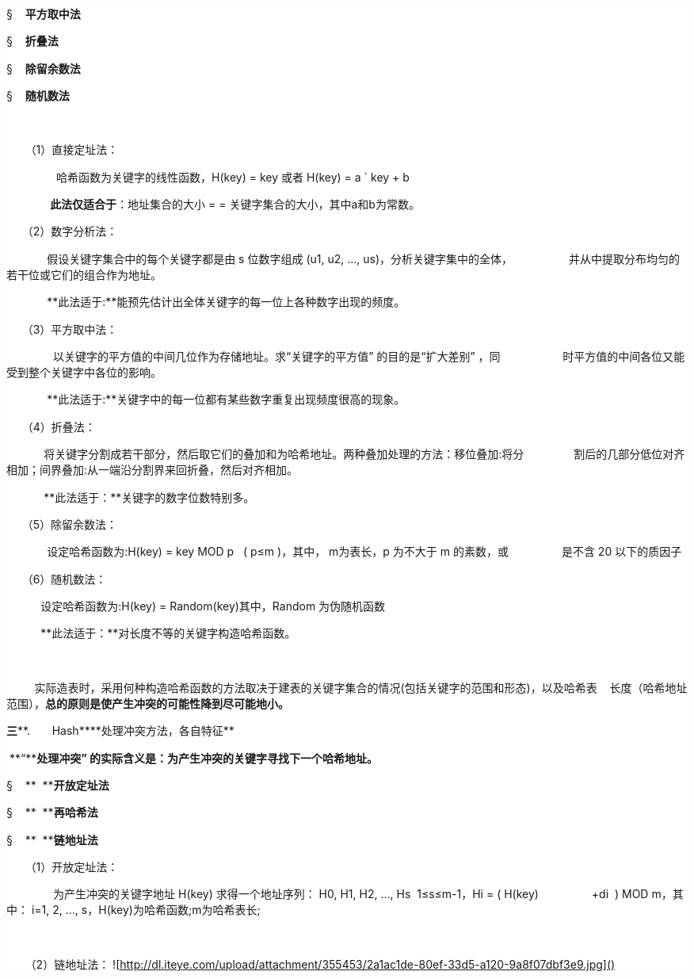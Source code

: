 §    **平方取中法**

§    **折叠法**

§    **除留余数法**

§    **随机数法**      

 

      （1）直接定址法：

                哈希函数为关键字的线性函数，H(key) = key 或者 H(key) = a ´ key + b

              **此法仅适合于**：地址集合的大小 = = 关键字集合的大小，其中a和b为常数。

     （2）数字分析法：

             假设关键字集合中的每个关键字都是由 s 位数字组成 (u1, u2, …, us)，分析关键字集中的全体，                  并从中提取分布均匀的若干位或它们的组合作为地址。

             **此法适于:**能预先估计出全体关键字的每一位上各种数字出现的频度。

     （3）平方取中法：

               以关键字的平方值的中间几位作为存储地址。求“关键字的平方值” 的目的是“扩大差别” ，同                    时平方值的中间各位又能受到整个关键字中各位的影响。

             **此法适于:**关键字中的每一位都有某些数字重复出现频度很高的现象。

     （4）折叠法：

            将关键字分割成若干部分，然后取它们的叠加和为哈希地址。两种叠加处理的方法：移位叠加:将分                割后的几部分低位对齐相加；间界叠加:从一端沿分割界来回折叠，然后对齐相加。

            **此法适于：**关键字的数字位数特别多。

     （5）除留余数法：

             设定哈希函数为:H(key) = key MOD p   ( p≤m )，其中， m为表长，p 为不大于 m 的素数，或                 是不含 20 以下的质因子

     （6）随机数法：

           设定哈希函数为:H(key) = Random(key)其中，Random 为伪随机函数

           **此法适于：**对长度不等的关键字构造哈希函数。

 

         实际造表时，采用何种构造哈希函数的方法取决于建表的关键字集合的情况(包括关键字的范围和形态)，以及哈希表    长度（哈希地址范围），**总的原则是使产生冲突的可能性降到尽可能地小。**

**三****.       Hash****处理冲突方法，各自特征**

 **“****处理冲突” 的实际含义是：为产生冲突的关键字寻找下一个哈希地址。**

§    **  ****开放定址法**

§    **  ****再哈希法**

§    **  ****链地址法**

      （1）开放定址法：

               为产生冲突的关键字地址 H(key) 求得一个地址序列： H0, H1, H2, …, Hs  1≤s≤m-1，Hi = ( H(key)                 +di  ) MOD m，其中： i=1, 2, …, s，H(key)为哈希函数;m为哈希表长;

 

      （2）链地址法：
![http://dl.iteye.com/upload/attachment/355453/2a1ac1de-80ef-33d5-a120-9a8f07dbf3e9.jpg]()
